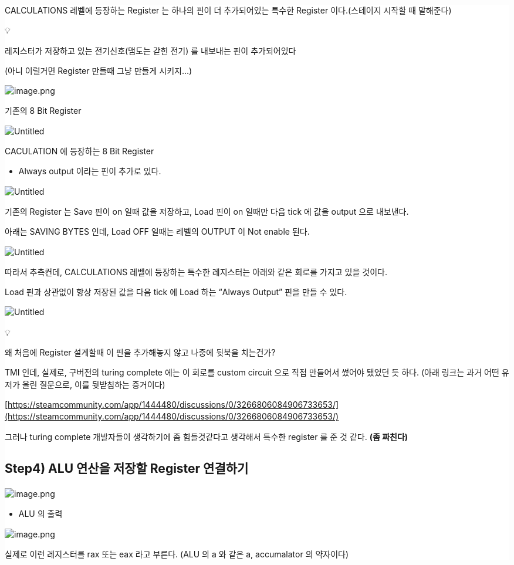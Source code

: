 CALCULATIONS 레벨에 등장하는 Register 는 하나의 핀이 더 추가되어있는 특수한 Register 이다.(스테이지 시작할 때 말해준다)


💡

레지스터가 저장하고 있는 전기신호(맴도는 갇힌 전기) 를 내보내는 핀이 추가되어있다

(아니 이럴거면 Register 만들때 그냥 만들게 시키지…)



![image.png](/images/2_CALCULATIONS_-_사칙연산_계산기/image_9.png)

기존의 8 Bit Register

![Untitled](/images/2_CALCULATIONS_-_사칙연산_계산기/Untitled_8.png)

CACULATION 에 등장하는 8 Bit Register

- Always output 이라는 핀이 추가로 있다.

![Untitled](/images/2_CALCULATIONS_-_사칙연산_계산기/Untitled_9.png)

기존의  Register 는  Save 핀이 on 일때 값을 저장하고, Load 핀이 on 일때만 다음 tick 에 값을 output 으로 내보낸다.

아래는 SAVING BYTES 인데, Load OFF 일때는 레벨의 OUTPUT 이 Not enable 된다.

![Untitled](/images/2_CALCULATIONS_-_사칙연산_계산기/Untitled_10.png)

따라서 추측컨데, CALCULATIONS 레벨에 등장하는 특수한 레지스터는 아래와 같은 회로를 가지고 있을 것이다.

Load 핀과 상관없이 항상 저장된 값을 다음 tick 에 Load 하는 “Always Output” 핀을 만들 수 있다.

![Untitled](/images/2_CALCULATIONS_-_사칙연산_계산기/Untitled_11.png)


💡

왜 처음에 Register 설계할때 이 핀을 추가해놓지 않고 나중에 뒷북을 치는건가?



TMI 인데, 실제로, 구버전의 turing complete 에는 이 회로를 custom circuit 으로 직접 만들어서 썼어야 됐었던 듯 하다. (아래 링크는 과거 어떤 유저가 올린 질문으로, 이를 뒷받침하는 증거이다)

[https://steamcommunity.com/app/1444480/discussions/0/3266806084906733653/](https://steamcommunity.com/app/1444480/discussions/0/3266806084906733653/)

그러나 turing complete 개발자들이 생각하기에 좀 힘들것같다고 생각해서 특수한 register 를 준 것 같다. **(좀 짜친다)**

## Step4) ALU 연산을 저장할 Register 연결하기

![image.png](/images/2_CALCULATIONS_-_사칙연산_계산기/image_10.png)

- ALU 의 출력

![image.png](/images/2_CALCULATIONS_-_사칙연산_계산기/image_11.png)

실제로 이런 레지스터를 rax 또는 eax 라고 부른다. (ALU 의 a 와 같은 a, accumalator 의 약자이다)
